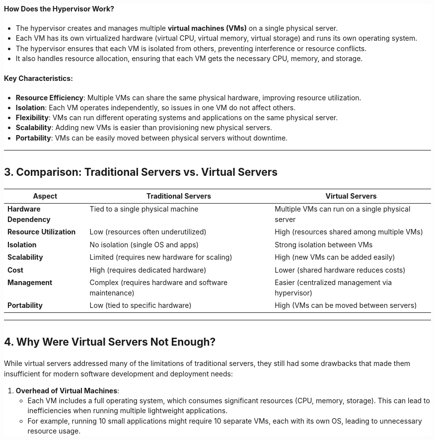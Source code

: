 #### **How Does the Hypervisor Work?**
- The hypervisor creates and manages multiple **virtual machines (VMs)** on a single physical server.
- Each VM has its own virtualized hardware (virtual CPU, virtual memory, virtual storage) and runs its own operating system.
- The hypervisor ensures that each VM is isolated from others, preventing interference or resource conflicts.
- It also handles resource allocation, ensuring that each VM gets the necessary CPU, memory, and storage.

#### **Key Characteristics:**
- **Resource Efficiency**: Multiple VMs can share the same physical hardware, improving resource utilization.
- **Isolation**: Each VM operates independently, so issues in one VM do not affect others.
- **Flexibility**: VMs can run different operating systems and applications on the same physical server.
- **Scalability**: Adding new VMs is easier than provisioning new physical servers.
- **Portability**: VMs can be easily moved between physical servers without downtime.

---

## **3. Comparison: Traditional Servers vs. Virtual Servers**

| Aspect                     | **Traditional Servers**                          | **Virtual Servers**                              |
|----------------------------|--------------------------------------------------|-------------------------------------------------|
| **Hardware Dependency**    | Tied to a single physical machine               | Multiple VMs can run on a single physical server |
| **Resource Utilization**   | Low (resources often underutilized)             | High (resources shared among multiple VMs)      |
| **Isolation**              | No isolation (single OS and apps)               | Strong isolation between VMs                   |
| **Scalability**            | Limited (requires new hardware for scaling)     | High (new VMs can be added easily)             |
| **Cost**                   | High (requires dedicated hardware)              | Lower (shared hardware reduces costs)          |
| **Management**             | Complex (requires hardware and software maintenance) | Easier (centralized management via hypervisor) |
| **Portability**            | Low (tied to specific hardware)                 | High (VMs can be moved between servers)        |

---

## **4. Why Were Virtual Servers Not Enough?**

While virtual servers addressed many of the limitations of traditional servers, they still had some drawbacks that made them insufficient for modern software development and deployment needs:

1. **Overhead of Virtual Machines**:
   - Each VM includes a full operating system, which consumes significant resources (CPU, memory, storage). This can lead to inefficiencies when running multiple lightweight applications.
   - For example, running 10 small applications might require 10 separate VMs, each with its own OS, leading to unnecessary resource usage.
